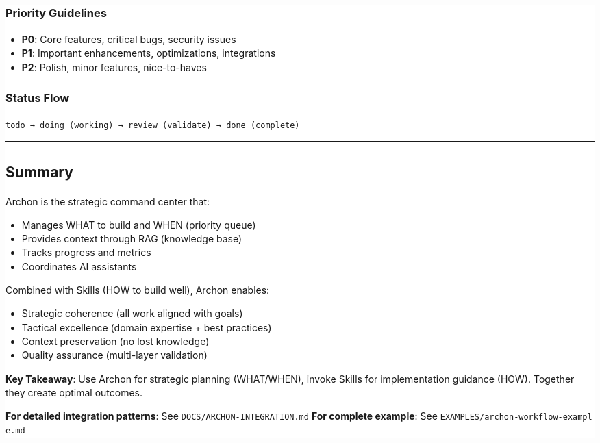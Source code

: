 ### Priority Guidelines

- **P0**: Core features, critical bugs, security issues
- **P1**: Important enhancements, optimizations, integrations
- **P2**: Polish, minor features, nice-to-haves

### Status Flow

```
todo → doing (working) → review (validate) → done (complete)
```

---

## Summary

Archon is the strategic command center that:
- Manages WHAT to build and WHEN (priority queue)
- Provides context through RAG (knowledge base)
- Tracks progress and metrics
- Coordinates AI assistants

Combined with Skills (HOW to build well), Archon enables:
- Strategic coherence (all work aligned with goals)
- Tactical excellence (domain expertise + best practices)
- Context preservation (no lost knowledge)
- Quality assurance (multi-layer validation)

**Key Takeaway**: Use Archon for strategic planning (WHAT/WHEN), invoke Skills for implementation guidance (HOW). Together they create optimal outcomes.

**For detailed integration patterns**: See `DOCS/ARCHON-INTEGRATION.md`
**For complete example**: See `EXAMPLES/archon-workflow-example.md`
